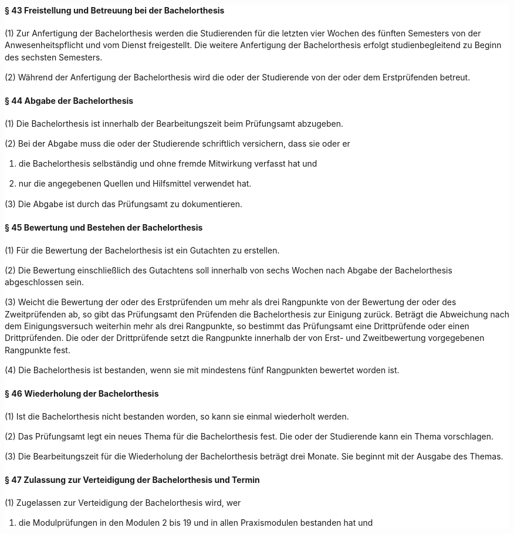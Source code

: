 
#### § 43 Freistellung und Betreuung bei der Bachelorthesis

(1) Zur Anfertigung der Bachelorthesis werden die Studierenden für die letzten vier Wochen des fünften Semesters von der Anwesenheitspflicht und vom Dienst freigestellt. Die weitere Anfertigung der Bachelorthesis erfolgt studienbegleitend zu Beginn des sechsten Semesters.

(2) Während der Anfertigung der Bachelorthesis wird die oder der Studierende von der oder dem Erstprüfenden betreut.


#### § 44 Abgabe der Bachelorthesis

(1) Die Bachelorthesis ist innerhalb der Bearbeitungszeit beim Prüfungsamt abzugeben.

(2) Bei der Abgabe muss die oder der Studierende schriftlich versichern, dass sie oder er

1.  die Bachelorthesis selbständig und ohne fremde Mitwirkung verfasst hat und


2.  nur die angegebenen Quellen und Hilfsmittel verwendet hat.




(3) Die Abgabe ist durch das Prüfungsamt zu dokumentieren.


#### § 45 Bewertung und Bestehen der Bachelorthesis

(1) Für die Bewertung der Bachelorthesis ist ein Gutachten zu erstellen.

(2) Die Bewertung einschließlich des Gutachtens soll innerhalb von sechs Wochen nach Abgabe der Bachelorthesis abgeschlossen sein.

(3) Weicht die Bewertung der oder des Erstprüfenden um mehr als drei Rangpunkte von der Bewertung der oder des Zweitprüfenden ab, so gibt das Prüfungsamt den Prüfenden die Bachelorthesis zur Einigung zurück. Beträgt die Abweichung nach dem Einigungsversuch weiterhin mehr als drei Rangpunkte, so bestimmt das Prüfungsamt eine Drittprüfende oder einen Drittprüfenden. Die oder der Drittprüfende setzt die Rangpunkte innerhalb der von Erst- und Zweitbewertung vorgegebenen Rangpunkte fest.

(4) Die Bachelorthesis ist bestanden, wenn sie mit mindestens fünf Rangpunkten bewertet worden ist.


#### § 46 Wiederholung der Bachelorthesis

(1) Ist die Bachelorthesis nicht bestanden worden, so kann sie einmal wiederholt werden.

(2) Das Prüfungsamt legt ein neues Thema für die Bachelorthesis fest. Die oder der Studierende kann ein Thema vorschlagen.

(3) Die Bearbeitungszeit für die Wiederholung der Bachelorthesis beträgt drei Monate. Sie beginnt mit der Ausgabe des Themas.


#### § 47 Zulassung zur Verteidigung der Bachelorthesis und Termin

(1) Zugelassen zur Verteidigung der Bachelorthesis wird, wer

1.  die Modulprüfungen in den Modulen 2 bis 19 und in allen Praxismodulen bestanden hat und

